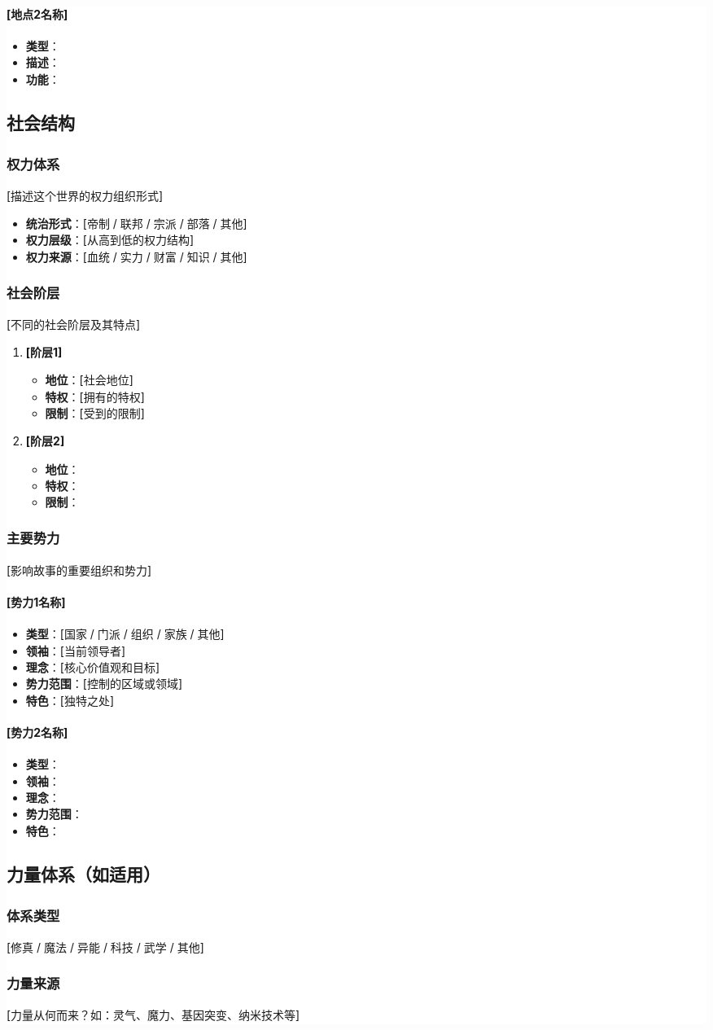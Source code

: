 #### [地点2名称]
- **类型**：
- **描述**：
- **功能**：

## 社会结构

### 权力体系
[描述这个世界的权力组织形式]
- **统治形式**：[帝制 / 联邦 / 宗派 / 部落 / 其他]
- **权力层级**：[从高到低的权力结构]
- **权力来源**：[血统 / 实力 / 财富 / 知识 / 其他]

### 社会阶层
[不同的社会阶层及其特点]

1. **[阶层1]**
   - **地位**：[社会地位]
   - **特权**：[拥有的特权]
   - **限制**：[受到的限制]

2. **[阶层2]**
   - **地位**：
   - **特权**：
   - **限制**：

### 主要势力
[影响故事的重要组织和势力]

#### [势力1名称]
- **类型**：[国家 / 门派 / 组织 / 家族 / 其他]
- **领袖**：[当前领导者]
- **理念**：[核心价值观和目标]
- **势力范围**：[控制的区域或领域]
- **特色**：[独特之处]

#### [势力2名称]
- **类型**：
- **领袖**：
- **理念**：
- **势力范围**：
- **特色**：

## 力量体系（如适用）

### 体系类型
[修真 / 魔法 / 异能 / 科技 / 武学 / 其他]

### 力量来源
[力量从何而来？如：灵气、魔力、基因突变、纳米技术等]
